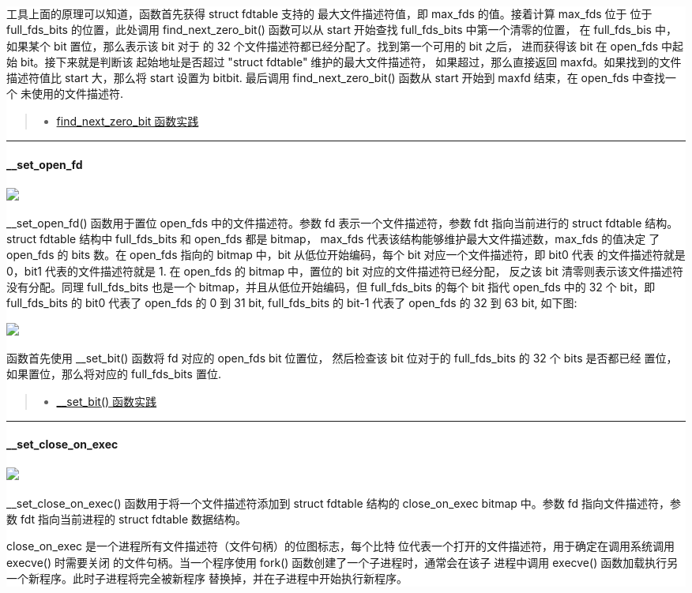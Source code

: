 工具上面的原理可以知道，函数首先获得 struct fdtable 支持的
最大文件描述符值，即 max_fds 的值。接着计算 max_fds 位于 
位于 full_fds_bits 的位置，此处调用 find_next_zero_bit()
函数可以从 start 开始查找 full_fds_bits 中第一个清零的位置，
在 full_fds_bis 中，如果某个 bit 置位，那么表示该 bit 对于
的 32 个文件描述符都已经分配了。找到第一个可用的 bit 之后，
进而获得该 bit 在 open_fds 中起始 bit。接下来就是判断该
起始地址是否超过 "struct fdtable" 维护的最大文件描述符，
如果超过，那么直接返回 maxfd。如果找到的文件描述符值比 start
大，那么将 start 设置为 bitbit. 最后调用 find_next_zero_bit()
函数从 start 开始到 maxfd 结束，在 open_fds 中查找一个
未使用的文件描述符.

> - [find_next_zero_bit 函数实践](https://biscuitos.github.io/blog/BITMAP_find_next_zero_bit/)

---------------------------------

#### <span id="C00003">\_\_set_open_fd</span>

![](https://gitee.com/BiscuitOS_team/PictureSet/raw/Gitee/HK/HK000026.png)

\_\_set_open_fd() 函数用于置位 open_fds 中的文件描述符。参数 fd
表示一个文件描述符，参数 fdt 指向当前进行的 struct fdtable 结构。
struct fdtable 结构中 full_fds_bits 和 open_fds 都是 bitmap，
max_fds 代表该结构能够维护最大文件描述数，max_fds 的值决定
了 open_fds 的 bits 数。在 open_fds 指向的 bitmap 中，bit
从低位开始编码，每个 bit 对应一个文件描述符，即 bit0 代表
的文件描述符就是 0，bit1 代表的文件描述符就是 1. 在
open_fds 的 bitmap 中，置位的 bit 对应的文件描述符已经分配，
反之该 bit 清零则表示该文件描述符没有分配。同理 full_fds_bits
也是一个 bitmap，并且从低位开始编码，但 full_fds_bits 的每个
bit 指代 open_fds 中的 32 个 bit，即 full_fds_bits 的 bit0
代表了 open_fds 的 0 到 31 bit, full_fds_bits 的 bit-1
代表了 open_fds 的 32 到 63 bit, 如下图:

![](https://gitee.com/BiscuitOS_team/PictureSet/raw/Gitee/HK/HK000025.png)

函数首先使用 __set_bit() 函数将 fd 对应的 open_fds bit 位置位，
然后检查该 bit 位对于的 full_fds_bits 的 32 个 bits 是否都已经
置位，如果置位，那么将对应的 full_fds_bits 置位.

> - [\_\_set_bit() 函数实践](https://biscuitos.github.io/blog/BITMAP___set_bit/)

---------------------------------

#### <span id="C00004">\_\_set_close_on_exec</span>

![](https://gitee.com/BiscuitOS_team/PictureSet/raw/Gitee/HK/HK000027.png)

__set_close_on_exec() 函数用于将一个文件描述符添加到 struct fdtable
结构的 close_on_exec bitmap 中。参数 fd 指向文件描述符，参数 fdt
指向当前进程的 struct fdtable 数据结构。

close_on_exec 是一个进程所有文件描述符（文件句柄）的位图标志，每个比特
位代表一个打开的文件描述符，用于确定在调用系统调用 execve() 时需要关闭
的文件句柄。当一个程序使用 fork() 函数创建了一个子进程时，通常会在该子
进程中调用 execve() 函数加载执行另一个新程序。此时子进程将完全被新程序
替换掉，并在子进程中开始执行新程序。
